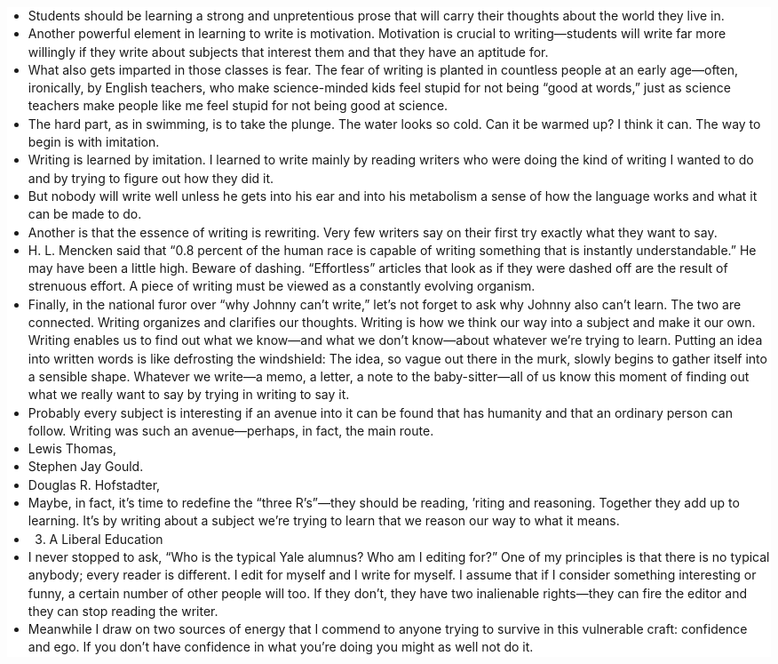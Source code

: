 - Students should be learning a strong and unpretentious prose that will carry their thoughts about the world they live in.
- Another powerful element in learning to write is motivation. Motivation is crucial to writing—students will write far more willingly if they write about subjects that interest them and that they have an aptitude for.
- What also gets imparted in those classes is fear. The fear of writing is planted in countless people at an early age—often, ironically, by English teachers, who make science-minded kids feel stupid for not being “good at words,” just as science teachers make people like me feel stupid for not being good at science.
- The hard part, as in swimming, is to take the plunge. The water looks so cold. Can it be warmed up? I think it can. The way to begin is with imitation.
- Writing is learned by imitation. I learned to write mainly by reading writers who were doing the kind of writing I wanted to do and by trying to figure out how they did it.
- But nobody will write well unless he gets into his ear and into his metabolism a sense of how the language works and what it can be made to do.
- Another is that the essence of writing is rewriting. Very few writers say on their first try exactly what they want to say.
- H. L. Mencken said that “0.8 percent of the human race is capable of writing something that is instantly understandable.” He may have been a little high. Beware of dashing. “Effortless” articles that look as if they were dashed off are the result of strenuous effort. A piece of writing must be viewed as a constantly evolving organism.
- Finally, in the national furor over “why Johnny can’t write,” let’s not forget to ask why Johnny also can’t learn. The two are connected. Writing organizes and clarifies our thoughts. Writing is how we think our way into a subject and make it our own. Writing enables us to find out what we know—and what we don’t know—about whatever we’re trying to learn. Putting an idea into written words is like defrosting the windshield: The idea, so vague out there in the murk, slowly begins to gather itself into a sensible shape. Whatever we write—a memo, a letter, a note to the baby-sitter—all of us know this moment of finding out what we really want to say by trying in writing to say it.
- Probably every subject is interesting if an avenue into it can be found that has humanity and that an ordinary person can follow. Writing was such an avenue—perhaps, in fact, the main route.
- Lewis Thomas,
- Stephen Jay Gould.
- Douglas R. Hofstadter,
- Maybe, in fact, it’s time to redefine the “three R’s”—they should be reading, ’riting and reasoning. Together they add up to learning. It’s by writing about a subject we’re trying to learn that we reason our way to what it means.
- 3. A Liberal Education
- I never stopped to ask, “Who is the typical Yale alumnus? Who am I editing for?” One of my principles is that there is no typical anybody; every reader is different. I edit for myself and I write for myself. I assume that if I consider something interesting or funny, a certain number of other people will too. If they don’t, they have two inalienable rights—they can fire the editor and they can stop reading the writer.
- Meanwhile I draw on two sources of energy that I commend to anyone trying to survive in this vulnerable craft: confidence and ego. If you don’t have confidence in what you’re doing you might as well not do it.